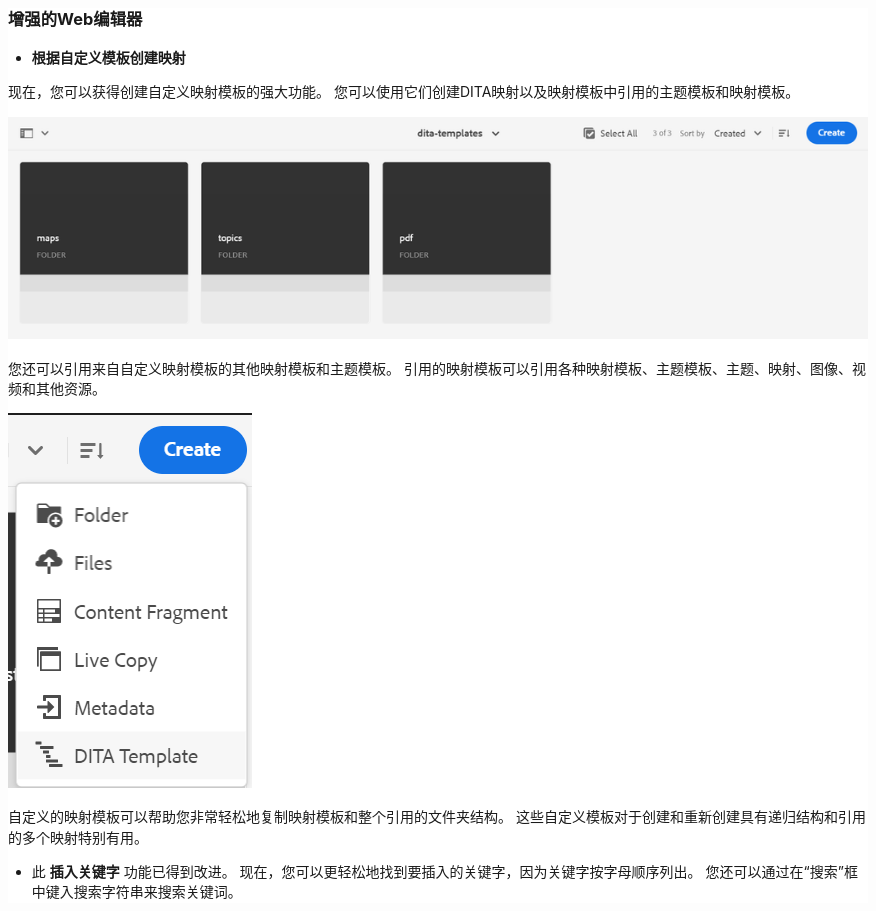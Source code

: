 ### 增强的Web编辑器

* **根据自定义模板创建映射**

现在，您可以获得创建自定义映射模板的强大功能。 您可以使用它们创建DITA映射以及映射模板中引用的主题模板和映射模板。

![dita模板](assets/dita-templates.png)

您还可以引用来自自定义映射模板的其他映射模板和主题模板。 引用的映射模板可以引用各种映射模板、主题模板、主题、映射、图像、视频和其他资源。

![创建dita模板](assets/create-dita-template.png)

自定义的映射模板可以帮助您非常轻松地复制映射模板和整个引用的文件夹结构。 这些自定义模板对于创建和重新创建具有递归结构和引用的多个映射特别有用。

* 此 **插入关键字** 功能已得到改进。 现在，您可以更轻松地找到要插入的关键字，因为关键字按字母顺序列出。 您还可以通过在“搜索”框中键入搜索字符串来搜索关键词。
